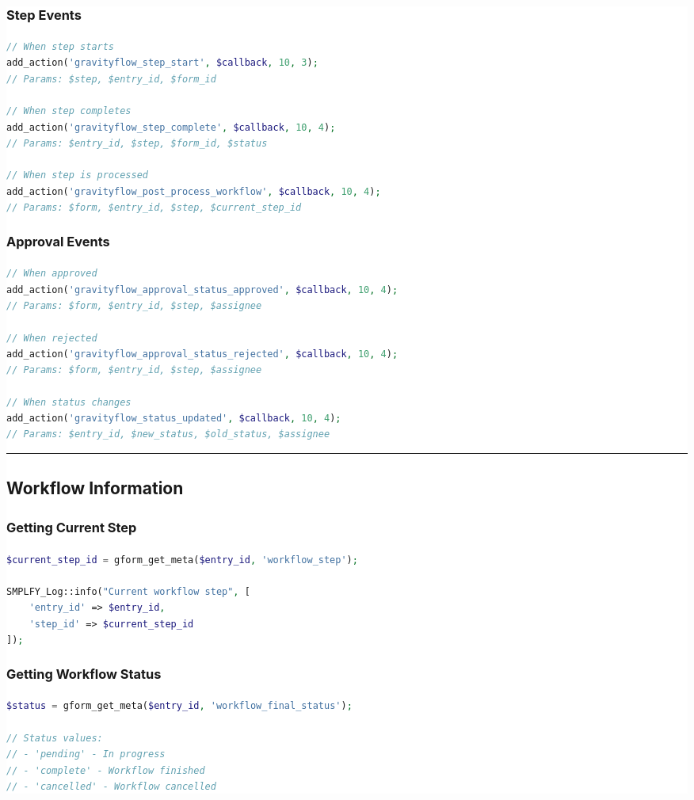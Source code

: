 ### Step Events

```php
// When step starts
add_action('gravityflow_step_start', $callback, 10, 3);
// Params: $step, $entry_id, $form_id

// When step completes
add_action('gravityflow_step_complete', $callback, 10, 4);
// Params: $entry_id, $step, $form_id, $status

// When step is processed
add_action('gravityflow_post_process_workflow', $callback, 10, 4);
// Params: $form, $entry_id, $step, $current_step_id
```

### Approval Events

```php
// When approved
add_action('gravityflow_approval_status_approved', $callback, 10, 4);
// Params: $form, $entry_id, $step, $assignee

// When rejected
add_action('gravityflow_approval_status_rejected', $callback, 10, 4);
// Params: $form, $entry_id, $step, $assignee

// When status changes
add_action('gravityflow_status_updated', $callback, 10, 4);
// Params: $entry_id, $new_status, $old_status, $assignee
```

---

## Workflow Information

### Getting Current Step

```php
$current_step_id = gform_get_meta($entry_id, 'workflow_step');

SMPLFY_Log::info("Current workflow step", [
    'entry_id' => $entry_id,
    'step_id' => $current_step_id
]);
```

### Getting Workflow Status

```php
$status = gform_get_meta($entry_id, 'workflow_final_status');

// Status values:
// - 'pending' - In progress
// - 'complete' - Workflow finished
// - 'cancelled' - Workflow cancelled
```
